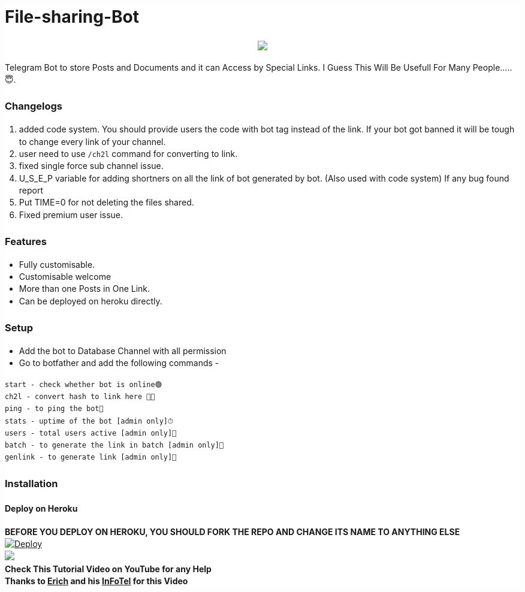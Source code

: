 # File-sharing-Bot

<p align="center">
  <a href="https://www.python.org">
    <img src="http://ForTheBadge.com/images/badges/made-with-python.svg" width ="250">
  </a>
</p>


Telegram Bot to store Posts and Documents and it can Access by Special Links.
I Guess This Will Be Usefull For Many People.....😇. 

### Changelogs
1. added code system. You should provide users the code with bot tag instead of the link. If your bot got banned it will be tough to change every link of your channel.
2. user need to use `/ch2l` command for converting to link.
3. fixed single force sub channel issue.
4. U_S_E_P variable for adding shortners on all the link of bot generated by bot. (Also used with code system)
If any bug found report
5. Put TIME=0 for not deleting the files shared.
6. Fixed premium user issue.

### Features
- Fully customisable.
- Customisable welcome
- More than one Posts in One Link.
- Can be deployed on heroku directly.

### Setup
- Add the bot to Database Channel with all permission
- Go to botfather and add the following commands - 
````
start - check whether bot is online🟢
ch2l - convert hash to link here 🧑‍💻
ping - to ping the bot🙂
stats - uptime of the bot [admin only]⏱
users - total users active [admin only]👥
batch - to generate the link in batch [admin only]🔗
genlink - to generate link [admin only]🔀
````

### Installation
#### Deploy on Heroku
**BEFORE YOU DEPLOY ON HEROKU, YOU SHOULD FORK THE REPO AND CHANGE ITS NAME TO ANYTHING ELSE**<br>
[![Deploy](https://www.herokucdn.com/deploy/button.svg)](https://heroku.com/deploy)</br>
<a href="https://youtu.be/LCrkRTMkmzE">
  <img src="https://img.shields.io/badge/How%20to-Deploy-red?logo=youtube" width="147">
</a><br>
**Check This Tutorial Video on YouTube for any Help**<br>
**Thanks to [Erich](https://t.me/ErichDaniken) and his [InFoTel](https://t.me/InFoTel_Group) for this Video**
